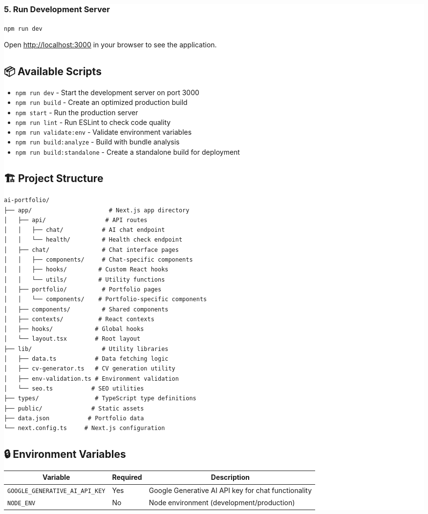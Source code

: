 ### 5. Run Development Server

```bash
npm run dev
```

Open [http://localhost:3000](http://localhost:3000) in your browser to see the application.

## 📦 Available Scripts

- `npm run dev` - Start the development server on port 3000
- `npm run build` - Create an optimized production build
- `npm start` - Run the production server
- `npm run lint` - Run ESLint to check code quality
- `npm run validate:env` - Validate environment variables
- `npm run build:analyze` - Build with bundle analysis
- `npm run build:standalone` - Create a standalone build for deployment

## 🏗️ Project Structure

```
ai-portfolio/
├── app/                      # Next.js app directory
│   ├── api/                 # API routes
│   │   ├── chat/           # AI chat endpoint
│   │   └── health/         # Health check endpoint
│   ├── chat/               # Chat interface pages
│   │   ├── components/     # Chat-specific components
│   │   ├── hooks/         # Custom React hooks
│   │   └── utils/         # Utility functions
│   ├── portfolio/          # Portfolio pages
│   │   └── components/    # Portfolio-specific components
│   ├── components/         # Shared components
│   ├── contexts/          # React contexts
│   ├── hooks/            # Global hooks
│   └── layout.tsx        # Root layout
├── lib/                    # Utility libraries
│   ├── data.ts           # Data fetching logic
│   ├── cv-generator.ts   # CV generation utility
│   ├── env-validation.ts # Environment validation
│   └── seo.ts           # SEO utilities
├── types/                # TypeScript type definitions
├── public/              # Static assets
├── data.json           # Portfolio data
└── next.config.ts     # Next.js configuration
```

## 🔒 Environment Variables

| Variable | Required | Description |
|----------|----------|-------------|
| `GOOGLE_GENERATIVE_AI_API_KEY` | Yes | Google Generative AI API key for chat functionality |
| `NODE_ENV` | No | Node environment (development/production) |

